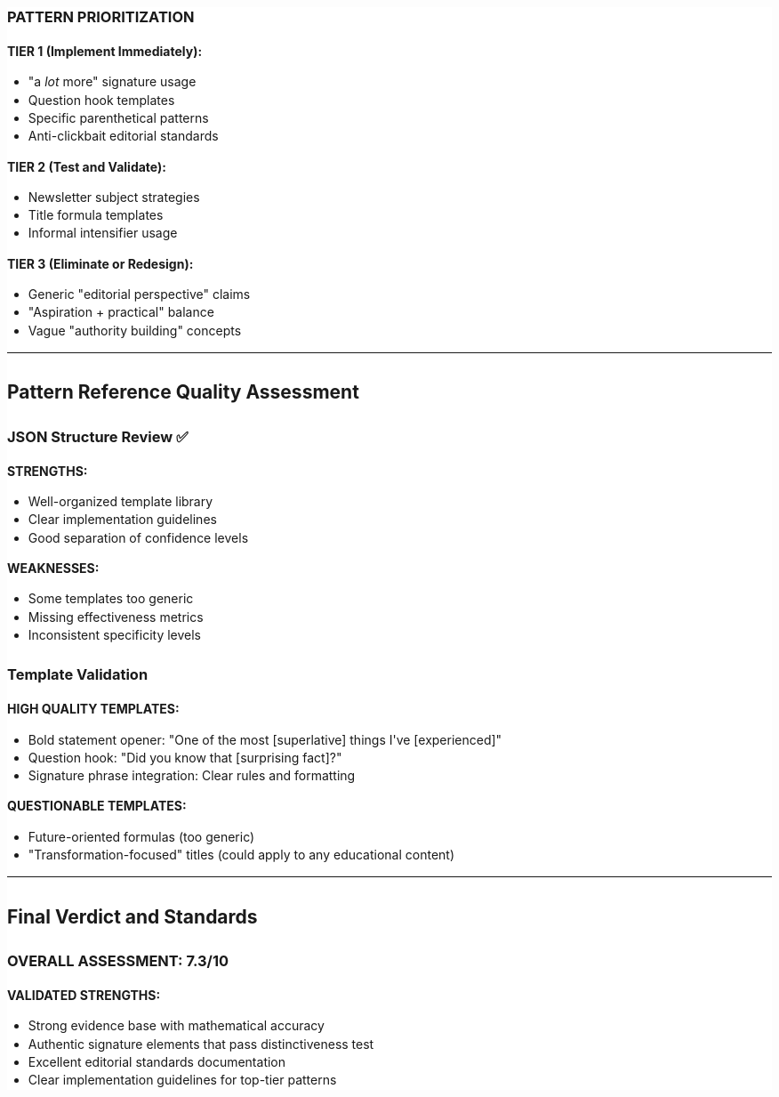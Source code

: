 ### PATTERN PRIORITIZATION

**TIER 1 (Implement Immediately):**
- "a *lot* more" signature usage
- Question hook templates
- Specific parenthetical patterns
- Anti-clickbait editorial standards

**TIER 2 (Test and Validate):**
- Newsletter subject strategies
- Title formula templates
- Informal intensifier usage

**TIER 3 (Eliminate or Redesign):**
- Generic "editorial perspective" claims
- "Aspiration + practical" balance
- Vague "authority building" concepts

---

## Pattern Reference Quality Assessment

### JSON Structure Review ✅

**STRENGTHS:**
- Well-organized template library
- Clear implementation guidelines
- Good separation of confidence levels

**WEAKNESSES:**
- Some templates too generic
- Missing effectiveness metrics
- Inconsistent specificity levels

### Template Validation

**HIGH QUALITY TEMPLATES:**
- Bold statement opener: "One of the most [superlative] things I've [experienced]"
- Question hook: "Did you know that [surprising fact]?"
- Signature phrase integration: Clear rules and formatting

**QUESTIONABLE TEMPLATES:**
- Future-oriented formulas (too generic)
- "Transformation-focused" titles (could apply to any educational content)

---

## Final Verdict and Standards

### OVERALL ASSESSMENT: 7.3/10

**VALIDATED STRENGTHS:**
- Strong evidence base with mathematical accuracy
- Authentic signature elements that pass distinctiveness test  
- Excellent editorial standards documentation
- Clear implementation guidelines for top-tier patterns
